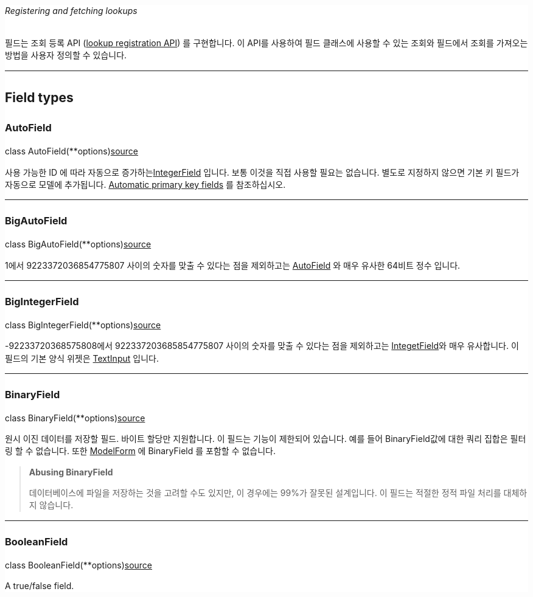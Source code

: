 ###### Registering and fetching lookups
필드는 조회 등록 API ([lookup registration API](https://docs.djangoproject.com/en/2.0/ref/models/lookups/#lookup-registration-api)) 를 구현합니다. 이 API를 사용하여 필드 클래스에 사용할 수 있는 조회와 필드에서 조회를 가져오는 방법을 사용자 정의할 수 있습니다.
- - - -
## Field types
### AutoField
class AutoField(**options)[source](https://docs.djangoproject.com/en/2.0/_modules/django/db/models/fields/#AutoField)

사용 가능한 ID 에 따라 자동으로 증가하는[IntegerField](https://docs.djangoproject.com/en/2.0/ref/models/fields/#django.db.models.IntegerField) 입니다.
보통 이것을 직접 사용할 필요는 없습니다. 별도로 지정하지 않으면 기본 키 필드가 자동으로 모델에 추가됩니다.
[Automatic primary key fields](https://docs.djangoproject.com/en/2.0/topics/db/models/#automatic-primary-key-fields) 를 참조하십시오.
- - - -
### BigAutoField
class BigAutoField(**options)[source](https://docs.djangoproject.com/en/2.0/_modules/django/db/models/fields/#BigAutoField)

1에서 9223372036854775807 사이의 숫자를 맞출 수 있다는 점을 제외하고는 [AutoField](https://docs.djangoproject.com/en/2.0/ref/models/fields/#django.db.models.AutoField) 와 매우 유사한 64비트 정수 입니다.
- - - -
### BigIntegerField
class BigIntegerField(**options)[source](https://docs.djangoproject.com/en/2.0/_modules/django/db/models/fields/#BigIntegerField)

-92233720368575808에서 922337203685854775807 사이의 숫자를 맞출 수 있다는 점을 제외하고는 [IntegetField](https://docs.djangoproject.com/en/2.0/ref/models/fields/#django.db.models.IntegerField)와 매우 유사합니다. 이 필드의 기본 양식 위젯은 [TextInput](https://docs.djangoproject.com/en/2.0/ref/forms/widgets/#django.forms.TextInput) 입니다.
- - - -
### BinaryField
class BinaryField(**options)[source](https://docs.djangoproject.com/en/2.0/_modules/django/db/models/fields/#BinaryField)

원시 이진 데이터를 저장할 필드. 바이트 할당만 지원합니다. 이 필드는 기능이 제한되어 있습니다. 예를 들어 BinaryField값에 대한 쿼리 집합은 필터링 할 수 없습니다. 또한 [ModelForm](https://docs.djangoproject.com/en/2.0/topics/forms/modelforms/#django.forms.ModelForm) 에 BinaryField 를 포함할 수 없습니다.

> **Abusing BinaryField**
>
> 데이터베이스에 파일을 저장하는 것을 고려할 수도 있지만, 이 경우에는 99%가 잘못된 설계입니다. 이 필드는 적절한 정적 파일 처리를 대체하지 않습니다.

- - - -
### BooleanField
class BooleanField(**options)[source](https://docs.djangoproject.com/en/2.0/_modules/django/db/models/fields/#BooleanField)

A true/false field.
